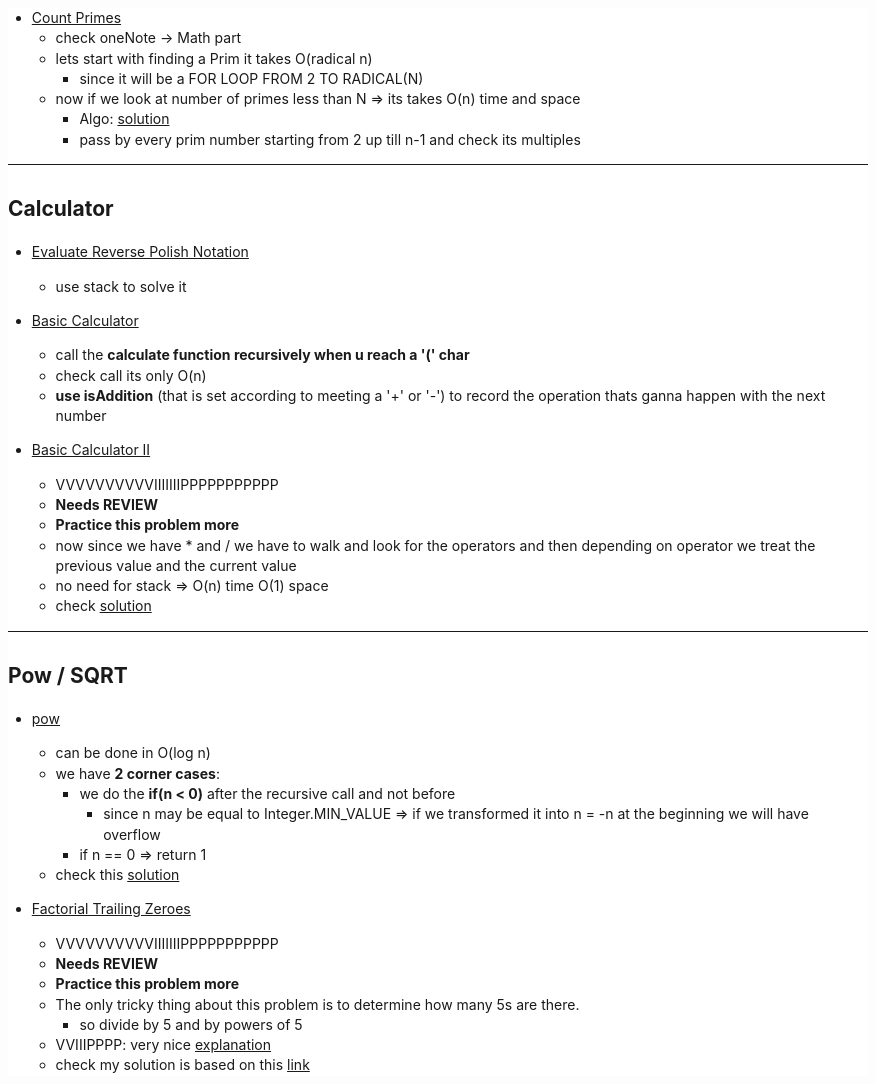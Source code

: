 - [Count Primes](https://leetcode.com/problems/count-primes/description/)
  - check oneNote -> Math part
  - lets start with finding a Prim it takes O(radical n)
    - since it will be a FOR LOOP FROM 2 TO RADICAL(N)
  - now if we look at number of primes less than N => its takes O(n) time and space
    - Algo: [solution](https://www.mkyong.com/java/how-to-determine-a-prime-number-in-java/)
    - pass by every prim number starting from 2 up till n-1 and check its multiples

---

## Calculator

- [Evaluate Reverse Polish Notation](https://leetcode.com/problems/evaluate-reverse-polish-notation/discuss/)

  - use stack to solve it

- [Basic Calculator](https://leetcode.com/problems/basic-calculator/description/)

  - call the **calculate function recursively when u reach a '(' char**
  - check call its only O(n)
  - **use isAddition** (that is set according to meeting a '+' or '-') to record the operation thats ganna happen with the next number

- [Basic Calculator II](https://leetcode.com/problems/basic-calculator-ii/description/)
  - VVVVVVVVVVIIIIIIIPPPPPPPPPPP
  - **Needs REVIEW**
  - **Practice this problem more**
  - now since we have \* and / we have to walk and look for the operators and then depending on operator we treat the previous value and the current value
  - no need for stack => O(n) time O(1) space
  - check [solution](https://discuss.leetcode.com/topic/17435/java-straight-forward-iteration-solution-with-comments-no-stack-o-n-o-1)

---

## Pow / SQRT

- [pow](https://leetcode.com/problems/powx-n/)

  - can be done in O(log n)
  - we have **2 corner cases**:
    - we do the **if(n < 0)** after the recursive call and not before
      - since n may be equal to Integer.MIN_VALUE => if we transformed it into n = -n at the beginning we will have overflow
    - if n == 0 => return 1
  - check this [solution](https://leetcode.com/submissions/detail/171618647/)

- [Factorial Trailing Zeroes](https://leetcode.com/problems/factorial-trailing-zeroes/discuss/)

  - VVVVVVVVVVIIIIIIIPPPPPPPPPPP
  - **Needs REVIEW**
  - **Practice this problem more**
  - The only tricky thing about this problem is to determine how many 5s are there.
    - so divide by 5 and by powers of 5
  - VVIIIPPPP: very nice [explanation](https://discuss.leetcode.com/topic/6513/simple-c-c-solution-with-detailed-explaination)
  - check my solution is based on this [link](https://math.stackexchange.com/questions/142126/how-many-zeroes-are-in-100)
